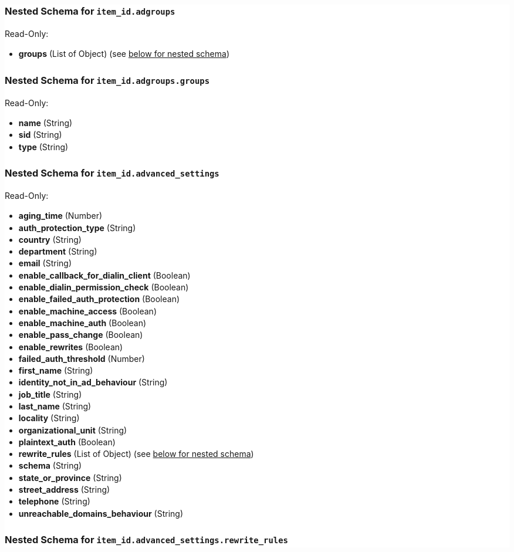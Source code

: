 

<a id="nestedobjatt--item_id--adgroups"></a>
### Nested Schema for `item_id.adgroups`

Read-Only:

- **groups** (List of Object) (see [below for nested schema](#nestedobjatt--item_id--adgroups--groups))

<a id="nestedobjatt--item_id--adgroups--groups"></a>
### Nested Schema for `item_id.adgroups.groups`

Read-Only:

- **name** (String)
- **sid** (String)
- **type** (String)



<a id="nestedobjatt--item_id--advanced_settings"></a>
### Nested Schema for `item_id.advanced_settings`

Read-Only:

- **aging_time** (Number)
- **auth_protection_type** (String)
- **country** (String)
- **department** (String)
- **email** (String)
- **enable_callback_for_dialin_client** (Boolean)
- **enable_dialin_permission_check** (Boolean)
- **enable_failed_auth_protection** (Boolean)
- **enable_machine_access** (Boolean)
- **enable_machine_auth** (Boolean)
- **enable_pass_change** (Boolean)
- **enable_rewrites** (Boolean)
- **failed_auth_threshold** (Number)
- **first_name** (String)
- **identity_not_in_ad_behaviour** (String)
- **job_title** (String)
- **last_name** (String)
- **locality** (String)
- **organizational_unit** (String)
- **plaintext_auth** (Boolean)
- **rewrite_rules** (List of Object) (see [below for nested schema](#nestedobjatt--item_id--advanced_settings--rewrite_rules))
- **schema** (String)
- **state_or_province** (String)
- **street_address** (String)
- **telephone** (String)
- **unreachable_domains_behaviour** (String)

<a id="nestedobjatt--item_id--advanced_settings--rewrite_rules"></a>
### Nested Schema for `item_id.advanced_settings.rewrite_rules`
